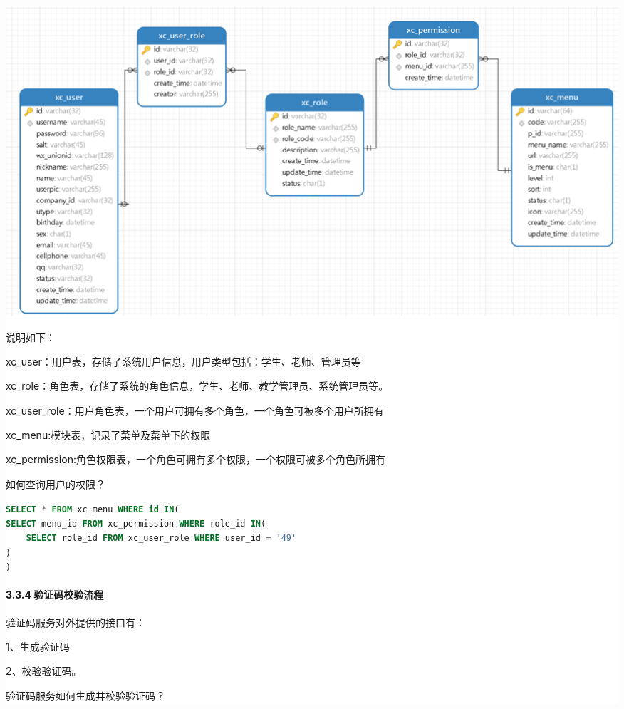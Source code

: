 ![image-20230620152617661](./assets/image-20230620152617661.png)

说明如下：

xc_user：用户表，存储了系统用户信息，用户类型包括：学生、老师、管理员等

xc_role：角色表，存储了系统的角色信息，学生、老师、教学管理员、系统管理员等。

xc_user_role：用户角色表，一个用户可拥有多个角色，一个角色可被多个用户所拥有

xc_menu:模块表，记录了菜单及菜单下的权限

xc_permission:角色权限表，一个角色可拥有多个权限，一个权限可被多个角色所拥有

如何查询用户的权限？

```sql
SELECT * FROM xc_menu WHERE id IN(
SELECT menu_id FROM xc_permission WHERE role_id IN(
    SELECT role_id FROM xc_user_role WHERE user_id = '49'
)
)

```

#### **3.3.4 验证码校验流程**

验证码服务对外提供的接口有：

1、生成验证码

2、校验验证码。

验证码服务如何生成并校验验证码？
